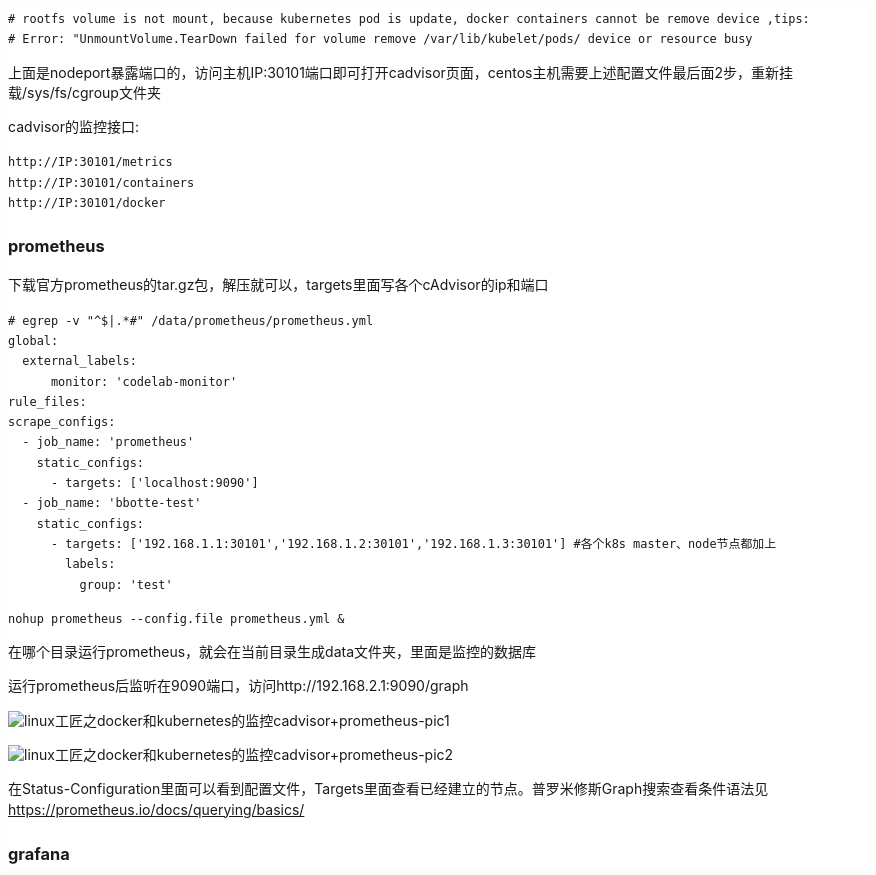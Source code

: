 ```
# rootfs volume is not mount, because kubernetes pod is update, docker containers cannot be remove device ,tips:
# Error: "UnmountVolume.TearDown failed for volume remove /var/lib/kubelet/pods/ device or resource busy
```

上面是nodeport暴露端口的，访问主机IP:30101端口即可打开cadvisor页面，centos主机需要上述配置文件最后面2步，重新挂载/sys/fs/cgroup文件夹

cadvisor的监控接口:

```
http://IP:30101/metrics
http://IP:30101/containers
http://IP:30101/docker
```

### **prometheus**

下载官方prometheus的tar.gz包，解压就可以，targets里面写各个cAdvisor的ip和端口

```
# egrep -v "^$|.*#" /data/prometheus/prometheus.yml
global:
  external_labels:
      monitor: 'codelab-monitor'
rule_files:
scrape_configs:
  - job_name: 'prometheus'
    static_configs:
      - targets: ['localhost:9090']
  - job_name: 'bbotte-test'
    static_configs:
      - targets: ['192.168.1.1:30101','192.168.1.2:30101','192.168.1.3:30101'] #各个k8s master、node节点都加上
        labels:
          group: 'test'
```

```
nohup prometheus --config.file prometheus.yml &
```

在哪个目录运行prometheus，就会在当前目录生成data文件夹，里面是监控的数据库

运行prometheus后监听在9090端口，访问http://192.168.2.1:9090/graph

![linux工匠之docker和kubernetes的监控cadvisor+prometheus-pic1](../images/2017/11/QQ%E6%88%AA%E5%9B%BE20171106180843.jpg)

![linux工匠之docker和kubernetes的监控cadvisor+prometheus-pic2](../images/2017/11/QQ%E6%88%AA%E5%9B%BE20171106180902.jpg)

在Status-Configuration里面可以看到配置文件，Targets里面查看已经建立的节点。普罗米修斯Graph搜索查看条件语法见 [https://prometheus.io/docs/querying/basics/ ](https://prometheus.io/docs/querying/basics/)

### **grafana**
